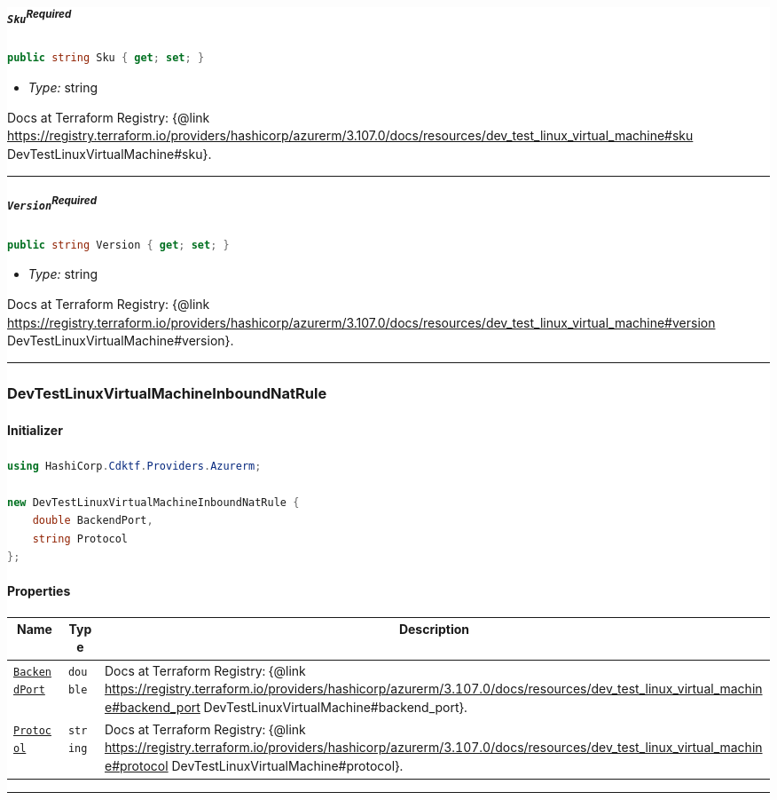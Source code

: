 
##### `Sku`<sup>Required</sup> <a name="Sku" id="@cdktf/provider-azurerm.devTestLinuxVirtualMachine.DevTestLinuxVirtualMachineGalleryImageReference.property.sku"></a>

```csharp
public string Sku { get; set; }
```

- *Type:* string

Docs at Terraform Registry: {@link https://registry.terraform.io/providers/hashicorp/azurerm/3.107.0/docs/resources/dev_test_linux_virtual_machine#sku DevTestLinuxVirtualMachine#sku}.

---

##### `Version`<sup>Required</sup> <a name="Version" id="@cdktf/provider-azurerm.devTestLinuxVirtualMachine.DevTestLinuxVirtualMachineGalleryImageReference.property.version"></a>

```csharp
public string Version { get; set; }
```

- *Type:* string

Docs at Terraform Registry: {@link https://registry.terraform.io/providers/hashicorp/azurerm/3.107.0/docs/resources/dev_test_linux_virtual_machine#version DevTestLinuxVirtualMachine#version}.

---

### DevTestLinuxVirtualMachineInboundNatRule <a name="DevTestLinuxVirtualMachineInboundNatRule" id="@cdktf/provider-azurerm.devTestLinuxVirtualMachine.DevTestLinuxVirtualMachineInboundNatRule"></a>

#### Initializer <a name="Initializer" id="@cdktf/provider-azurerm.devTestLinuxVirtualMachine.DevTestLinuxVirtualMachineInboundNatRule.Initializer"></a>

```csharp
using HashiCorp.Cdktf.Providers.Azurerm;

new DevTestLinuxVirtualMachineInboundNatRule {
    double BackendPort,
    string Protocol
};
```

#### Properties <a name="Properties" id="Properties"></a>

| **Name** | **Type** | **Description** |
| --- | --- | --- |
| <code><a href="#@cdktf/provider-azurerm.devTestLinuxVirtualMachine.DevTestLinuxVirtualMachineInboundNatRule.property.backendPort">BackendPort</a></code> | <code>double</code> | Docs at Terraform Registry: {@link https://registry.terraform.io/providers/hashicorp/azurerm/3.107.0/docs/resources/dev_test_linux_virtual_machine#backend_port DevTestLinuxVirtualMachine#backend_port}. |
| <code><a href="#@cdktf/provider-azurerm.devTestLinuxVirtualMachine.DevTestLinuxVirtualMachineInboundNatRule.property.protocol">Protocol</a></code> | <code>string</code> | Docs at Terraform Registry: {@link https://registry.terraform.io/providers/hashicorp/azurerm/3.107.0/docs/resources/dev_test_linux_virtual_machine#protocol DevTestLinuxVirtualMachine#protocol}. |

---